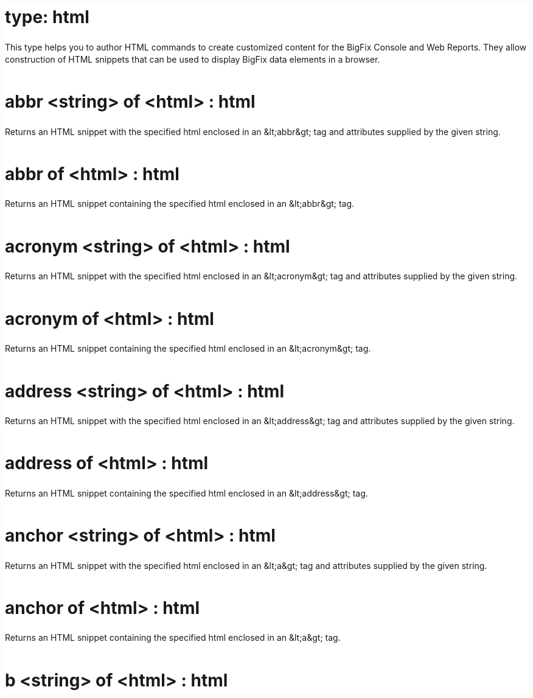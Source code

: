 # type: html

This type helps you to author HTML commands to create customized content for the BigFix Console and Web Reports. They allow construction of HTML snippets that can be used to display BigFix data elements in a browser.

# abbr &lt;string&gt; of &lt;html&gt; : html

Returns an HTML snippet with the specified html enclosed in an &amp;lt;abbr&amp;gt; tag and attributes supplied by the given string.

# abbr of &lt;html&gt; : html

Returns an HTML snippet containing the specified html enclosed in an &amp;lt;abbr&amp;gt; tag.

# acronym &lt;string&gt; of &lt;html&gt; : html

Returns an HTML snippet with the specified html enclosed in an &amp;lt;acronym&amp;gt; tag and attributes supplied by the given string.

# acronym of &lt;html&gt; : html

Returns an HTML snippet containing the specified html enclosed in an &amp;lt;acronym&amp;gt; tag.

# address &lt;string&gt; of &lt;html&gt; : html

Returns an HTML snippet with the specified html enclosed in an &amp;lt;address&amp;gt; tag and attributes supplied by the given string.

# address of &lt;html&gt; : html

Returns an HTML snippet containing the specified html enclosed in an &amp;lt;address&amp;gt; tag.

# anchor &lt;string&gt; of &lt;html&gt; : html

Returns an HTML snippet with the specified html enclosed in an &amp;lt;a&amp;gt; tag and attributes supplied by the given string.

# anchor of &lt;html&gt; : html

Returns an HTML snippet containing the specified html enclosed in an &amp;lt;a&amp;gt; tag.

# b &lt;string&gt; of &lt;html&gt; : html
